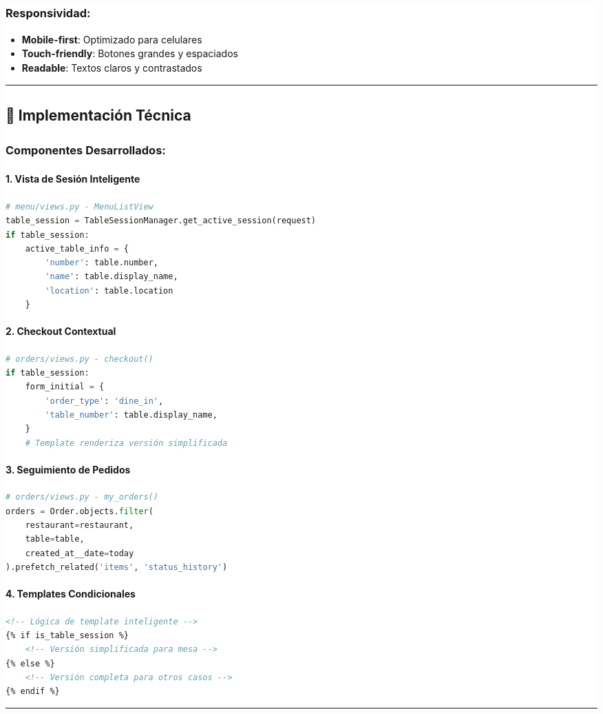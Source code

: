 ### **Responsividad:**
- **Mobile-first**: Optimizado para celulares
- **Touch-friendly**: Botones grandes y espaciados
- **Readable**: Textos claros y contrastados

---

## 🔧 **Implementación Técnica**

### **Componentes Desarrollados:**

#### **1. Vista de Sesión Inteligente**
```python
# menu/views.py - MenuListView
table_session = TableSessionManager.get_active_session(request)
if table_session:
    active_table_info = {
        'number': table.number,
        'name': table.display_name,
        'location': table.location
    }
```

#### **2. Checkout Contextual**
```python
# orders/views.py - checkout()
if table_session:
    form_initial = {
        'order_type': 'dine_in',
        'table_number': table.display_name,
    }
    # Template renderiza versión simplificada
```

#### **3. Seguimiento de Pedidos**
```python
# orders/views.py - my_orders()
orders = Order.objects.filter(
    restaurant=restaurant,
    table=table,
    created_at__date=today
).prefetch_related('items', 'status_history')
```

#### **4. Templates Condicionales**
```html
<!-- Lógica de template inteligente -->
{% if is_table_session %}
    <!-- Versión simplificada para mesa -->
{% else %}
    <!-- Versión completa para otros casos -->
{% endif %}
```

---